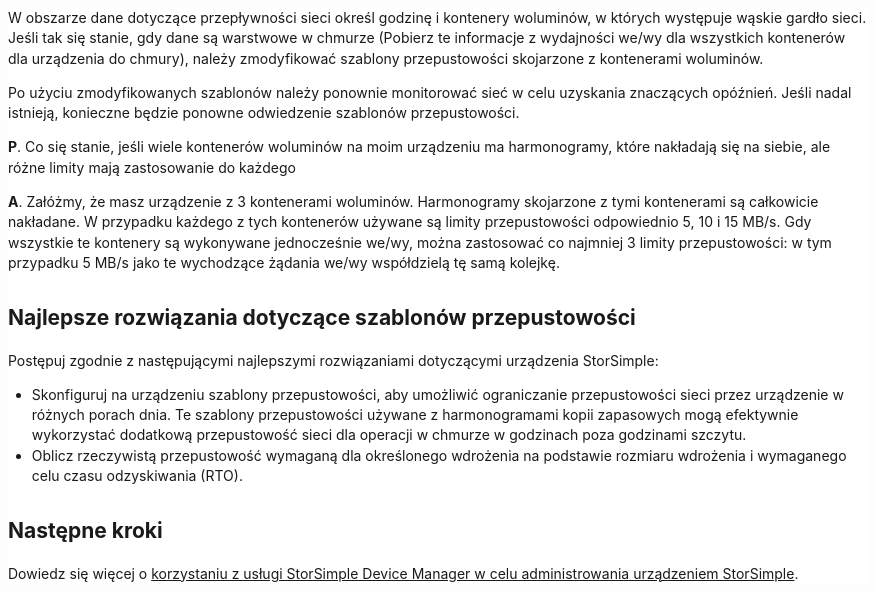 W obszarze dane dotyczące przepływności sieci określ godzinę i kontenery woluminów, w których występuje wąskie gardło sieci. Jeśli tak się stanie, gdy dane są warstwowe w chmurze (Pobierz te informacje z wydajności we/wy dla wszystkich kontenerów dla urządzenia do chmury), należy zmodyfikować szablony przepustowości skojarzone z kontenerami woluminów.

Po użyciu zmodyfikowanych szablonów należy ponownie monitorować sieć w celu uzyskania znaczących opóźnień. Jeśli nadal istnieją, konieczne będzie ponowne odwiedzenie szablonów przepustowości.

**P**. Co się stanie, jeśli wiele kontenerów woluminów na moim urządzeniu ma harmonogramy, które nakładają się na siebie, ale różne limity mają zastosowanie do każdego

**A**. Załóżmy, że masz urządzenie z 3 kontenerami woluminów. Harmonogramy skojarzone z tymi kontenerami są całkowicie nakładane. W przypadku każdego z tych kontenerów używane są limity przepustowości odpowiednio 5, 10 i 15 MB/s. Gdy wszystkie te kontenery są wykonywane jednocześnie we/wy, można zastosować co najmniej 3 limity przepustowości: w tym przypadku 5 MB/s jako te wychodzące żądania we/wy współdzielą tę samą kolejkę.

## <a name="best-practices-for-bandwidth-templates"></a>Najlepsze rozwiązania dotyczące szablonów przepustowości

Postępuj zgodnie z następującymi najlepszymi rozwiązaniami dotyczącymi urządzenia StorSimple:

* Skonfiguruj na urządzeniu szablony przepustowości, aby umożliwić ograniczanie przepustowości sieci przez urządzenie w różnych porach dnia. Te szablony przepustowości używane z harmonogramami kopii zapasowych mogą efektywnie wykorzystać dodatkową przepustowość sieci dla operacji w chmurze w godzinach poza godzinami szczytu.
* Oblicz rzeczywistą przepustowość wymaganą dla określonego wdrożenia na podstawie rozmiaru wdrożenia i wymaganego celu czasu odzyskiwania (RTO).

## <a name="next-steps"></a>Następne kroki

Dowiedz się więcej o [korzystaniu z usługi StorSimple Device Manager w celu administrowania urządzeniem StorSimple](storsimple-8000-manager-service-administration.md).

